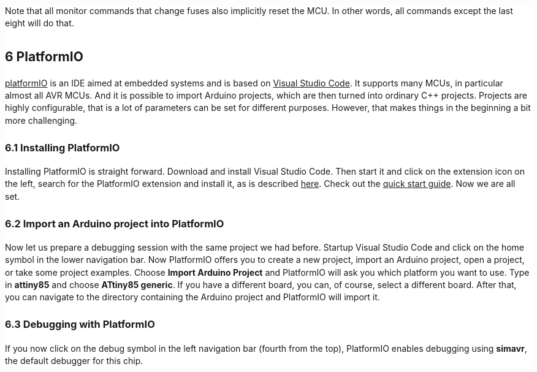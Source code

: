 Note that all monitor commands that change fuses also implicitly reset the MCU. In other words, all commands except the last eight will do that.

<a name="section6"></a>

## 6 PlatformIO

[platformIO](https://platformio.org/) is an IDE aimed at embedded systems and is based on [Visual Studio Code](https://code.visualstudio.com/). It supports many MCUs, in particular almost all AVR MCUs. And it is possible to import Arduino projects, which are then turned into ordinary C++ projects. Projects are highly configurable, that is a lot of parameters can be set for different purposes. However, that makes things in the beginning a bit more challenging. 

### 6.1 Installing PlatformIO

Installing PlatformIO is straight forward. Download and install Visual Studio Code. Then start it and click on the extension icon on the left, search for the PlatformIO extension and install it, as is described [here](https://platformio.org/install/ide?install=vscode). Check out the [quick start guide](https://docs.platformio.org/en/latest//integration/ide/vscode.html#quick-start). Now we are all set.

### 6.2 Import an Arduino project into PlatformIO

Now let us prepare a debugging session with the same project we had before. Startup Visual Studio Code and click on the home symbol in the lower navigation bar. Now PlatformIO offers you to create a new project, import an Arduino project, open a project, or take some project examples. Choose **Import Arduino Project** and PlatformIO will ask you which platform you want to use. Type in **attiny85** and choose **ATtiny85 generic**. If you have a different board, you can, of course, select a different board. After that, you can navigate to the directory containing the Arduino project and PlatformIO will import it. 


### 6.3 Debugging with PlatformIO

If you now click on the debug symbol in the left navigation bar (fourth from the top), PlatformIO enables debugging using **simavr**, the default debugger for this chip. 
